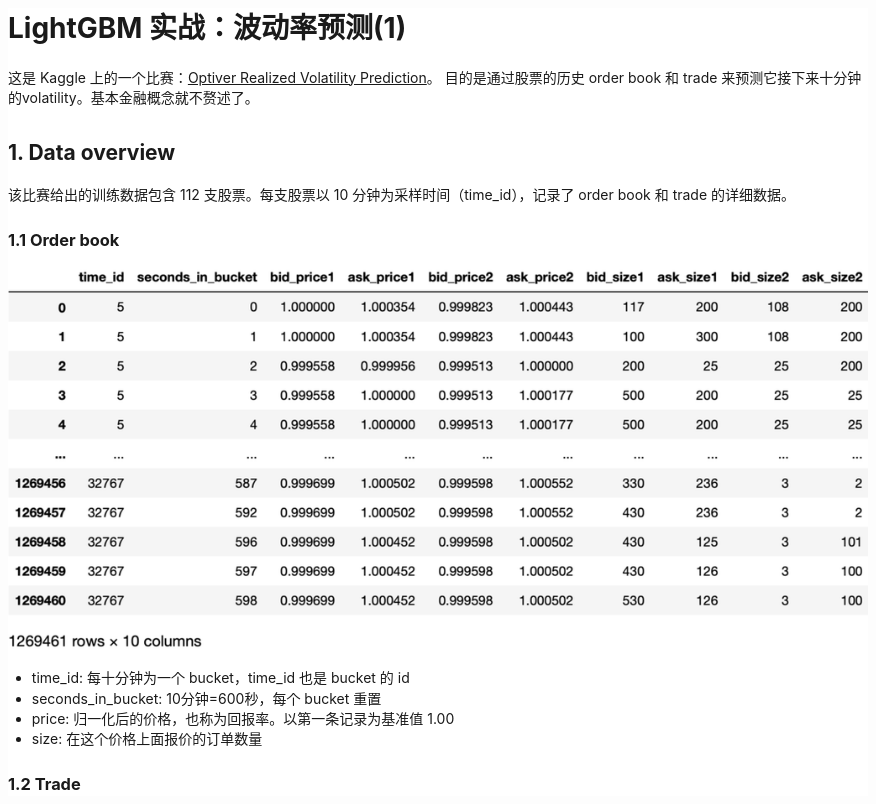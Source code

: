 # LightGBM 实战：波动率预测(1)

这是 Kaggle 上的一个比赛：[Optiver Realized Volatility Prediction](https://www.kaggle.com/c/optiver-realized-volatility-prediction)。
目的是通过股票的历史 order book 和 trade 来预测它接下来十分钟的volatility。基本金融概念就不赘述了。

## 1. Data overview
该比赛给出的训练数据包含 112 支股票。每支股票以 10 分钟为采样时间（time_id），记录了 order book 和 trade 的详细数据。

### 1.1 Order book

![order book](images/orderbook.png)

- time_id: 每十分钟为一个 bucket，time_id 也是 bucket 的 id
- seconds_in_bucket: 10分钟=600秒，每个 bucket 重置
- price: 归一化后的价格，也称为回报率。以第一条记录为基准值 1.00
- size: 在这个价格上面报价的订单数量

### 1.2 Trade
